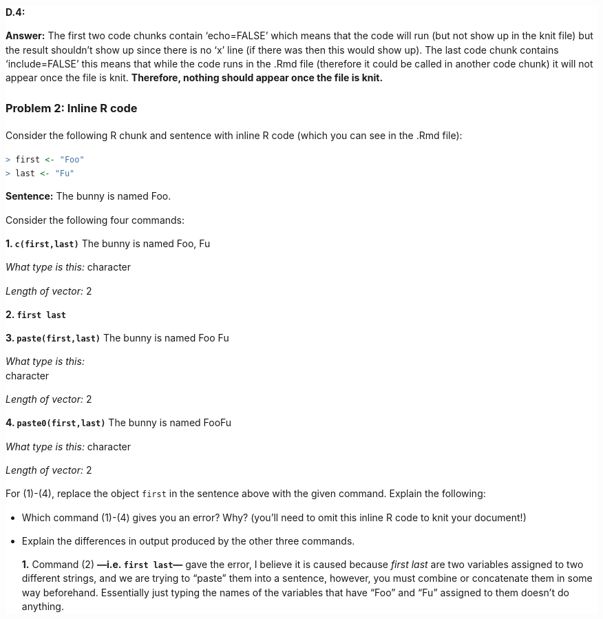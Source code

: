 **D.4:**

**Answer:** The first two code chunks contain ‘echo=FALSE’ which means
that the code will run (but not show up in the knit file) but the result
shouldn’t show up since there is no ‘x’ line (if there was then this
would show up). The last code chunk contains ‘include=FALSE’ this means
that while the code runs in the .Rmd file (therefore it could be called
in another code chunk) it will not appear once the file is knit.
**Therefore, nothing should appear once the file is knit.**

### Problem 2: Inline R code

Consider the following R chunk and sentence with inline R code (which
you can see in the .Rmd file):

``` r
> first <- "Foo"
> last <- "Fu"
```

**Sentence:** The bunny is named Foo.

Consider the following four commands:

**1. `c(first,last)`** The bunny is named Foo, Fu

*What type is this:* character

*Length of vector:* 2

**2. `first last`**

**3. `paste(first,last)`** The bunny is named Foo Fu

*What type is this:*  
character

*Length of vector:* 2

**4. `paste0(first,last)`** The bunny is named FooFu

*What type is this:* character

*Length of vector:* 2

For (1)-(4), replace the object `first` in the sentence above with the
given command. Explain the following:

-   Which command (1)-(4) gives you an error? Why? (you’ll need to omit
    this inline R code to knit your document!)

-   Explain the differences in output produced by the other three
    commands.

    **1.** Command (2) **—i.e. `first last`—** gave the error, I believe
    it is caused because *first last* are two variables assigned to two
    different strings, and we are trying to “paste” them into a
    sentence, however, you must combine or concatenate them in some way
    beforehand. Essentially just typing the names of the variables that
    have “Foo” and “Fu” assigned to them doesn’t do anything.
